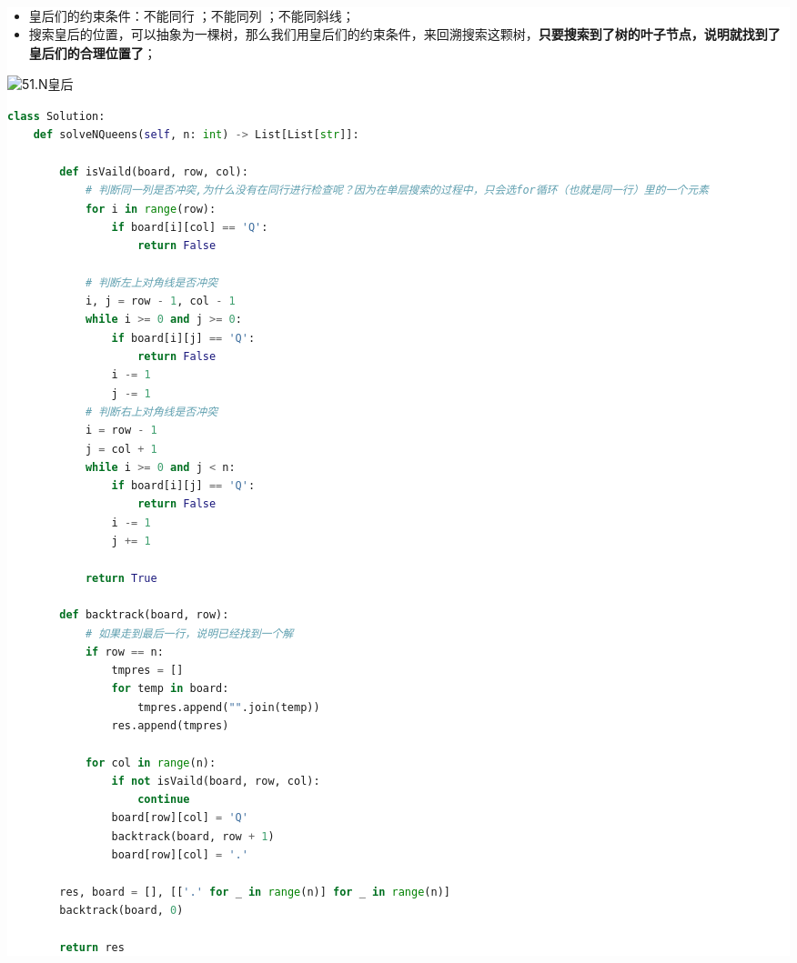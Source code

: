 - 皇后们的约束条件：不能同行 ；不能同列 ；不能同斜线；
- 搜索皇后的位置，可以抽象为一棵树，那么我们用皇后们的约束条件，来回溯搜索这颗树，**只要搜索到了树的叶子节点，说明就找到了皇后们的合理位置了**；

![51.N皇后](https://camo.githubusercontent.com/b662efc3d23bb487d910e79df9c8dcd5a4bc8d3c73e4a96bda8717cce5038856/68747470733a2f2f696d672d626c6f672e6373646e696d672e636e2f32303231303133303138323533323330332e6a7067)

```python
class Solution:
    def solveNQueens(self, n: int) -> List[List[str]]:

        def isVaild(board, row, col):
            # 判断同一列是否冲突,为什么没有在同行进行检查呢？因为在单层搜索的过程中，只会选for循环（也就是同一行）里的一个元素
            for i in range(row):
                if board[i][col] == 'Q':
                    return False
                    
            # 判断左上对角线是否冲突
            i, j = row - 1, col - 1
            while i >= 0 and j >= 0:
                if board[i][j] == 'Q':
                    return False
                i -= 1
                j -= 1
            # 判断右上对角线是否冲突
            i = row - 1
            j = col + 1
            while i >= 0 and j < n:
                if board[i][j] == 'Q':
                    return False
                i -= 1
                j += 1
            
            return True
        
        def backtrack(board, row):
            # 如果走到最后一行，说明已经找到一个解
            if row == n:
                tmpres = []
                for temp in board:
                    tmpres.append("".join(temp))
                res.append(tmpres)
            
            for col in range(n):
                if not isVaild(board, row, col):
                    continue
                board[row][col] = 'Q'
                backtrack(board, row + 1)
                board[row][col] = '.' 
        
        res, board = [], [['.' for _ in range(n)] for _ in range(n)]
        backtrack(board, 0)

        return res
```
